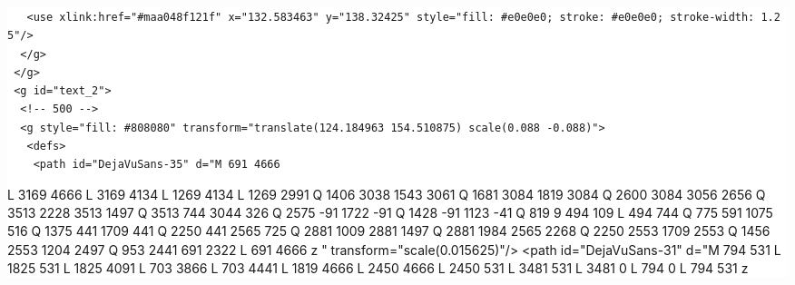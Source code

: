        <use xlink:href="#maa048f121f" x="132.583463" y="138.32425" style="fill: #e0e0e0; stroke: #e0e0e0; stroke-width: 1.25"/>
      </g>
     </g>
     <g id="text_2">
      <!-- 500 -->
      <g style="fill: #808080" transform="translate(124.184963 154.510875) scale(0.088 -0.088)">
       <defs>
        <path id="DejaVuSans-35" d="M 691 4666 
L 3169 4666 
L 3169 4134 
L 1269 4134 
L 1269 2991 
Q 1406 3038 1543 3061 
Q 1681 3084 1819 3084 
Q 2600 3084 3056 2656 
Q 3513 2228 3513 1497 
Q 3513 744 3044 326 
Q 2575 -91 1722 -91 
Q 1428 -91 1123 -41 
Q 819 9 494 109 
L 494 744 
Q 775 591 1075 516 
Q 1375 441 1709 441 
Q 2250 441 2565 725 
Q 2881 1009 2881 1497 
Q 2881 1984 2565 2268 
Q 2250 2553 1709 2553 
Q 1456 2553 1204 2497 
Q 953 2441 691 2322 
L 691 4666 
z
" transform="scale(0.015625)"/>
       </defs>
       <use xlink:href="#DejaVuSans-35"/>
       <use xlink:href="#DejaVuSans-30" x="63.623047"/>
       <use xlink:href="#DejaVuSans-30" x="127.246094"/>
      </g>
     </g>
    </g>
    <g id="xtick_3">
     <g id="line2d_3">
      <g>
       <use xlink:href="#maa048f121f" x="196.634218" y="138.32425" style="fill: #e0e0e0; stroke: #e0e0e0; stroke-width: 1.25"/>
      </g>
     </g>
     <g id="text_3">
      <!-- 1000 -->
      <g style="fill: #808080" transform="translate(185.436218 154.510875) scale(0.088 -0.088)">
       <defs>
        <path id="DejaVuSans-31" d="M 794 531 
L 1825 531 
L 1825 4091 
L 703 3866 
L 703 4441 
L 1819 4666 
L 2450 4666 
L 2450 531 
L 3481 531 
L 3481 0 
L 794 0 
L 794 531 
z